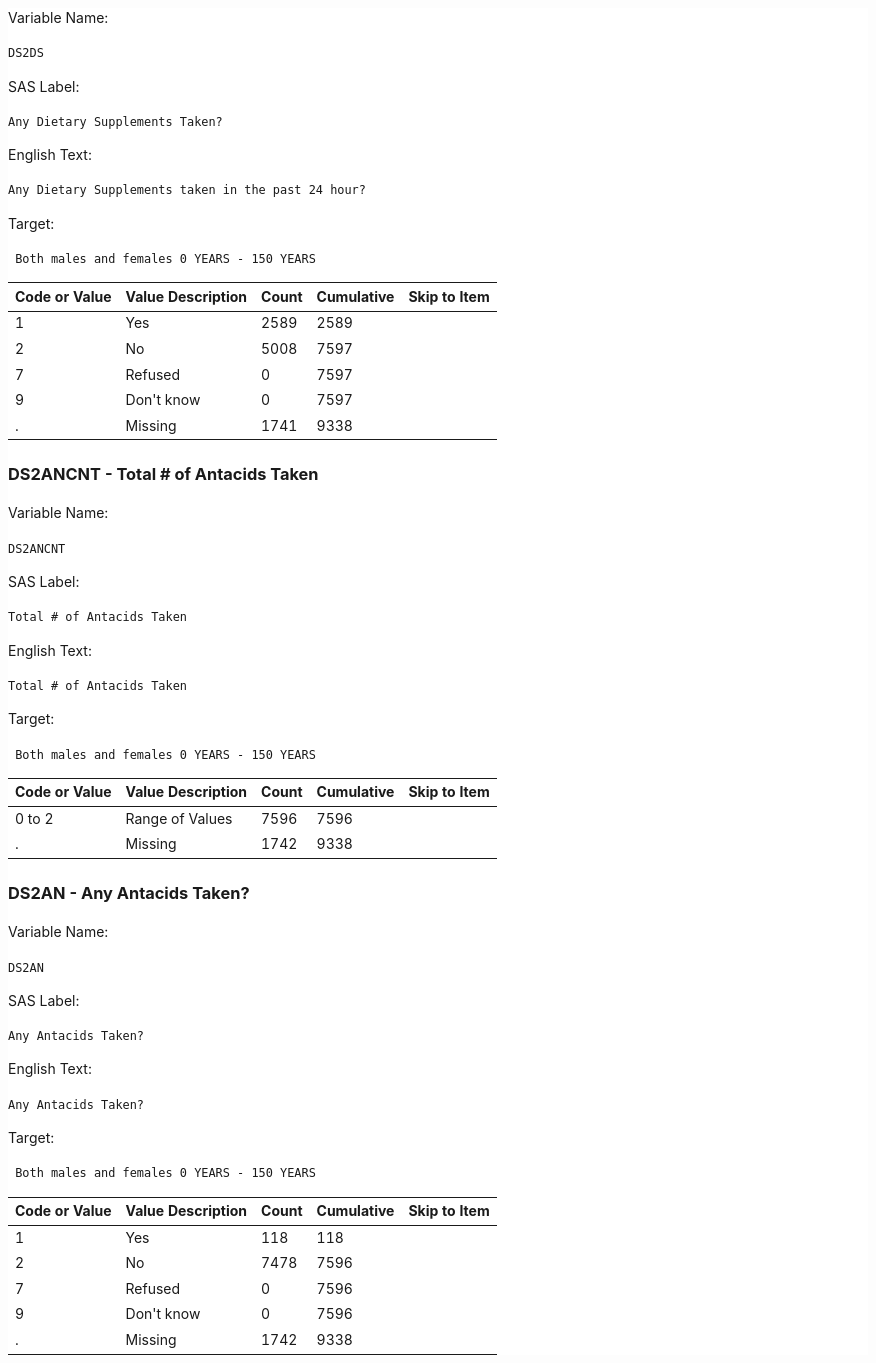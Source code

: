 Variable Name:

    DS2DS
SAS Label:

    Any Dietary Supplements Taken?
English Text:

    Any Dietary Supplements taken in the past 24 hour?
Target:

     Both males and females 0 YEARS - 150 YEARS
Code or Value | Value Description | Count | Cumulative | Skip to Item  
---|---|---|---|---  
1 | Yes | 2589 | 2589 |   
2 | No | 5008 | 7597 |   
7 | Refused | 0 | 7597 |   
9 | Don't know | 0 | 7597 |   
. | Missing | 1741 | 9338 |   
  
### DS2ANCNT - Total # of Antacids Taken

Variable Name:

    DS2ANCNT
SAS Label:

    Total # of Antacids Taken
English Text:

    Total # of Antacids Taken
Target:

     Both males and females 0 YEARS - 150 YEARS
Code or Value | Value Description | Count | Cumulative | Skip to Item  
---|---|---|---|---  
0 to 2 | Range of Values | 7596 | 7596 |   
. | Missing | 1742 | 9338 |   
  
### DS2AN - Any Antacids Taken?

Variable Name:

    DS2AN
SAS Label:

    Any Antacids Taken?
English Text:

    Any Antacids Taken?
Target:

     Both males and females 0 YEARS - 150 YEARS
Code or Value | Value Description | Count | Cumulative | Skip to Item  
---|---|---|---|---  
1 | Yes | 118 | 118 |   
2 | No | 7478 | 7596 |   
7 | Refused | 0 | 7596 |   
9 | Don't know | 0 | 7596 |   
. | Missing | 1742 | 9338 |   
  